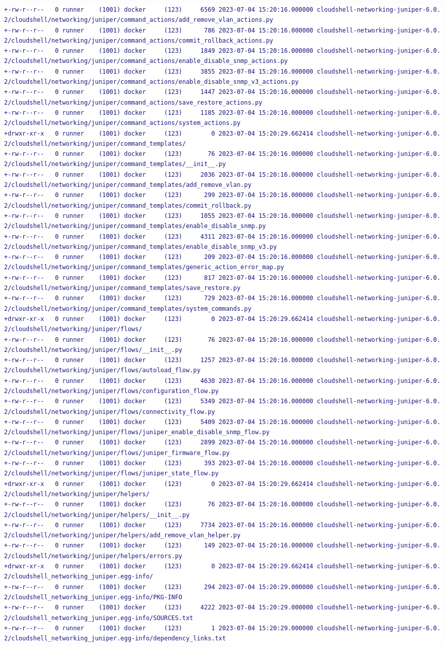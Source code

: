 ```diff
+-rw-r--r--   0 runner    (1001) docker     (123)     6569 2023-07-04 15:20:16.000000 cloudshell-networking-juniper-6.0.2/cloudshell/networking/juniper/command_actions/add_remove_vlan_actions.py
+-rw-r--r--   0 runner    (1001) docker     (123)      786 2023-07-04 15:20:16.000000 cloudshell-networking-juniper-6.0.2/cloudshell/networking/juniper/command_actions/commit_rollback_actions.py
+-rw-r--r--   0 runner    (1001) docker     (123)     1849 2023-07-04 15:20:16.000000 cloudshell-networking-juniper-6.0.2/cloudshell/networking/juniper/command_actions/enable_disable_snmp_actions.py
+-rw-r--r--   0 runner    (1001) docker     (123)     3855 2023-07-04 15:20:16.000000 cloudshell-networking-juniper-6.0.2/cloudshell/networking/juniper/command_actions/enable_disable_snmp_v3_actions.py
+-rw-r--r--   0 runner    (1001) docker     (123)     1447 2023-07-04 15:20:16.000000 cloudshell-networking-juniper-6.0.2/cloudshell/networking/juniper/command_actions/save_restore_actions.py
+-rw-r--r--   0 runner    (1001) docker     (123)     1185 2023-07-04 15:20:16.000000 cloudshell-networking-juniper-6.0.2/cloudshell/networking/juniper/command_actions/system_actions.py
+drwxr-xr-x   0 runner    (1001) docker     (123)        0 2023-07-04 15:20:29.662414 cloudshell-networking-juniper-6.0.2/cloudshell/networking/juniper/command_templates/
+-rw-r--r--   0 runner    (1001) docker     (123)       76 2023-07-04 15:20:16.000000 cloudshell-networking-juniper-6.0.2/cloudshell/networking/juniper/command_templates/__init__.py
+-rw-r--r--   0 runner    (1001) docker     (123)     2036 2023-07-04 15:20:16.000000 cloudshell-networking-juniper-6.0.2/cloudshell/networking/juniper/command_templates/add_remove_vlan.py
+-rw-r--r--   0 runner    (1001) docker     (123)      299 2023-07-04 15:20:16.000000 cloudshell-networking-juniper-6.0.2/cloudshell/networking/juniper/command_templates/commit_rollback.py
+-rw-r--r--   0 runner    (1001) docker     (123)     1055 2023-07-04 15:20:16.000000 cloudshell-networking-juniper-6.0.2/cloudshell/networking/juniper/command_templates/enable_disable_snmp.py
+-rw-r--r--   0 runner    (1001) docker     (123)     4311 2023-07-04 15:20:16.000000 cloudshell-networking-juniper-6.0.2/cloudshell/networking/juniper/command_templates/enable_disable_snmp_v3.py
+-rw-r--r--   0 runner    (1001) docker     (123)      209 2023-07-04 15:20:16.000000 cloudshell-networking-juniper-6.0.2/cloudshell/networking/juniper/command_templates/generic_action_error_map.py
+-rw-r--r--   0 runner    (1001) docker     (123)      817 2023-07-04 15:20:16.000000 cloudshell-networking-juniper-6.0.2/cloudshell/networking/juniper/command_templates/save_restore.py
+-rw-r--r--   0 runner    (1001) docker     (123)      729 2023-07-04 15:20:16.000000 cloudshell-networking-juniper-6.0.2/cloudshell/networking/juniper/command_templates/system_commands.py
+drwxr-xr-x   0 runner    (1001) docker     (123)        0 2023-07-04 15:20:29.662414 cloudshell-networking-juniper-6.0.2/cloudshell/networking/juniper/flows/
+-rw-r--r--   0 runner    (1001) docker     (123)       76 2023-07-04 15:20:16.000000 cloudshell-networking-juniper-6.0.2/cloudshell/networking/juniper/flows/__init__.py
+-rw-r--r--   0 runner    (1001) docker     (123)     1257 2023-07-04 15:20:16.000000 cloudshell-networking-juniper-6.0.2/cloudshell/networking/juniper/flows/autoload_flow.py
+-rw-r--r--   0 runner    (1001) docker     (123)     4630 2023-07-04 15:20:16.000000 cloudshell-networking-juniper-6.0.2/cloudshell/networking/juniper/flows/configuration_flow.py
+-rw-r--r--   0 runner    (1001) docker     (123)     5349 2023-07-04 15:20:16.000000 cloudshell-networking-juniper-6.0.2/cloudshell/networking/juniper/flows/connectivity_flow.py
+-rw-r--r--   0 runner    (1001) docker     (123)     5409 2023-07-04 15:20:16.000000 cloudshell-networking-juniper-6.0.2/cloudshell/networking/juniper/flows/juniper_enable_disable_snmp_flow.py
+-rw-r--r--   0 runner    (1001) docker     (123)     2899 2023-07-04 15:20:16.000000 cloudshell-networking-juniper-6.0.2/cloudshell/networking/juniper/flows/juniper_firmware_flow.py
+-rw-r--r--   0 runner    (1001) docker     (123)      393 2023-07-04 15:20:16.000000 cloudshell-networking-juniper-6.0.2/cloudshell/networking/juniper/flows/juniper_state_flow.py
+drwxr-xr-x   0 runner    (1001) docker     (123)        0 2023-07-04 15:20:29.662414 cloudshell-networking-juniper-6.0.2/cloudshell/networking/juniper/helpers/
+-rw-r--r--   0 runner    (1001) docker     (123)       76 2023-07-04 15:20:16.000000 cloudshell-networking-juniper-6.0.2/cloudshell/networking/juniper/helpers/__init__.py
+-rw-r--r--   0 runner    (1001) docker     (123)     7734 2023-07-04 15:20:16.000000 cloudshell-networking-juniper-6.0.2/cloudshell/networking/juniper/helpers/add_remove_vlan_helper.py
+-rw-r--r--   0 runner    (1001) docker     (123)      149 2023-07-04 15:20:16.000000 cloudshell-networking-juniper-6.0.2/cloudshell/networking/juniper/helpers/errors.py
+drwxr-xr-x   0 runner    (1001) docker     (123)        0 2023-07-04 15:20:29.662414 cloudshell-networking-juniper-6.0.2/cloudshell_networking_juniper.egg-info/
+-rw-r--r--   0 runner    (1001) docker     (123)      294 2023-07-04 15:20:29.000000 cloudshell-networking-juniper-6.0.2/cloudshell_networking_juniper.egg-info/PKG-INFO
+-rw-r--r--   0 runner    (1001) docker     (123)     4222 2023-07-04 15:20:29.000000 cloudshell-networking-juniper-6.0.2/cloudshell_networking_juniper.egg-info/SOURCES.txt
+-rw-r--r--   0 runner    (1001) docker     (123)        1 2023-07-04 15:20:29.000000 cloudshell-networking-juniper-6.0.2/cloudshell_networking_juniper.egg-info/dependency_links.txt
```